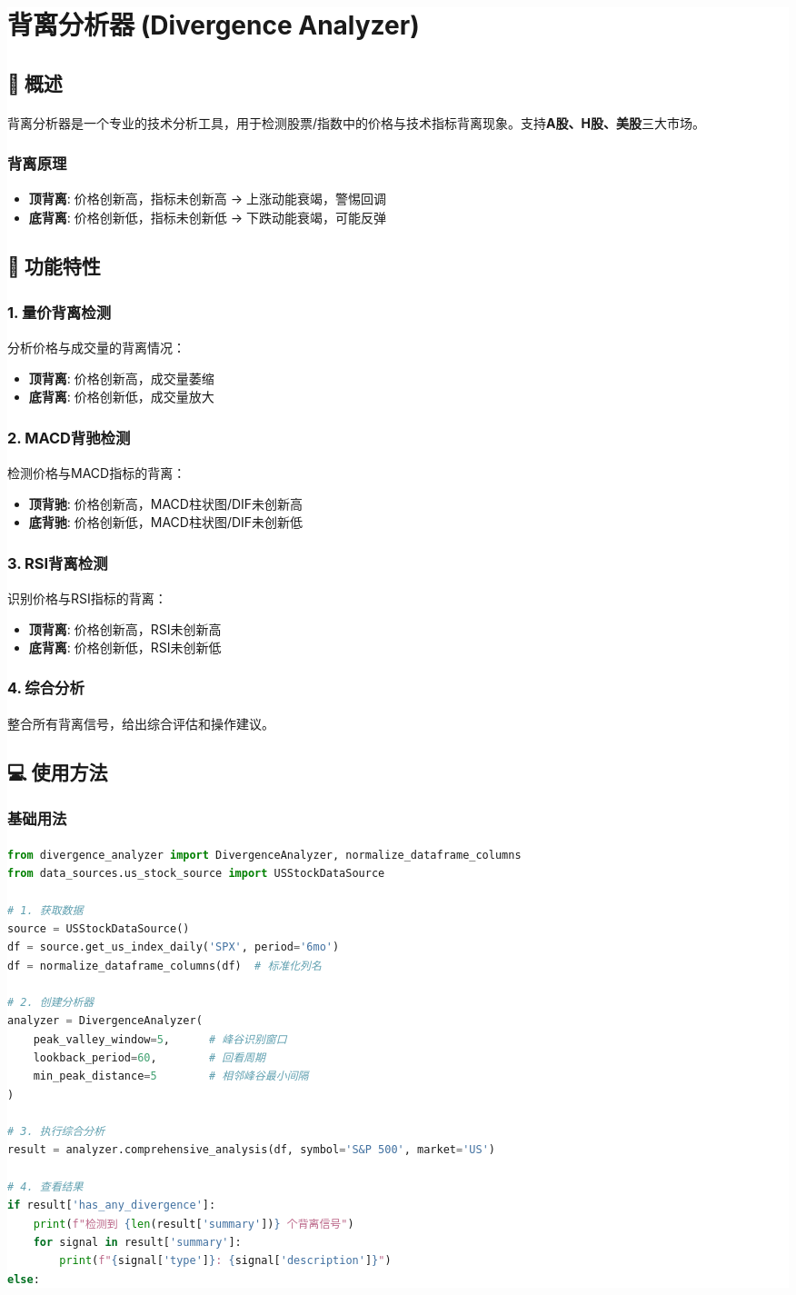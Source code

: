 # 背离分析器 (Divergence Analyzer)

## 📖 概述

背离分析器是一个专业的技术分析工具，用于检测股票/指数中的价格与技术指标背离现象。支持**A股、H股、美股**三大市场。

### 背离原理

- **顶背离**: 价格创新高，指标未创新高 → 上涨动能衰竭，警惕回调
- **底背离**: 价格创新低，指标未创新低 → 下跌动能衰竭，可能反弹

## 🚀 功能特性

### 1. 量价背离检测
分析价格与成交量的背离情况：
- **顶背离**: 价格创新高，成交量萎缩
- **底背离**: 价格创新低，成交量放大

### 2. MACD背驰检测
检测价格与MACD指标的背离：
- **顶背驰**: 价格创新高，MACD柱状图/DIF未创新高
- **底背驰**: 价格创新低，MACD柱状图/DIF未创新低

### 3. RSI背离检测
识别价格与RSI指标的背离：
- **顶背离**: 价格创新高，RSI未创新高
- **底背离**: 价格创新低，RSI未创新低

### 4. 综合分析
整合所有背离信号，给出综合评估和操作建议。

## 💻 使用方法

### 基础用法

```python
from divergence_analyzer import DivergenceAnalyzer, normalize_dataframe_columns
from data_sources.us_stock_source import USStockDataSource

# 1. 获取数据
source = USStockDataSource()
df = source.get_us_index_daily('SPX', period='6mo')
df = normalize_dataframe_columns(df)  # 标准化列名

# 2. 创建分析器
analyzer = DivergenceAnalyzer(
    peak_valley_window=5,      # 峰谷识别窗口
    lookback_period=60,        # 回看周期
    min_peak_distance=5        # 相邻峰谷最小间隔
)

# 3. 执行综合分析
result = analyzer.comprehensive_analysis(df, symbol='S&P 500', market='US')

# 4. 查看结果
if result['has_any_divergence']:
    print(f"检测到 {len(result['summary'])} 个背离信号")
    for signal in result['summary']:
        print(f"{signal['type']}: {signal['description']}")
else:
```
